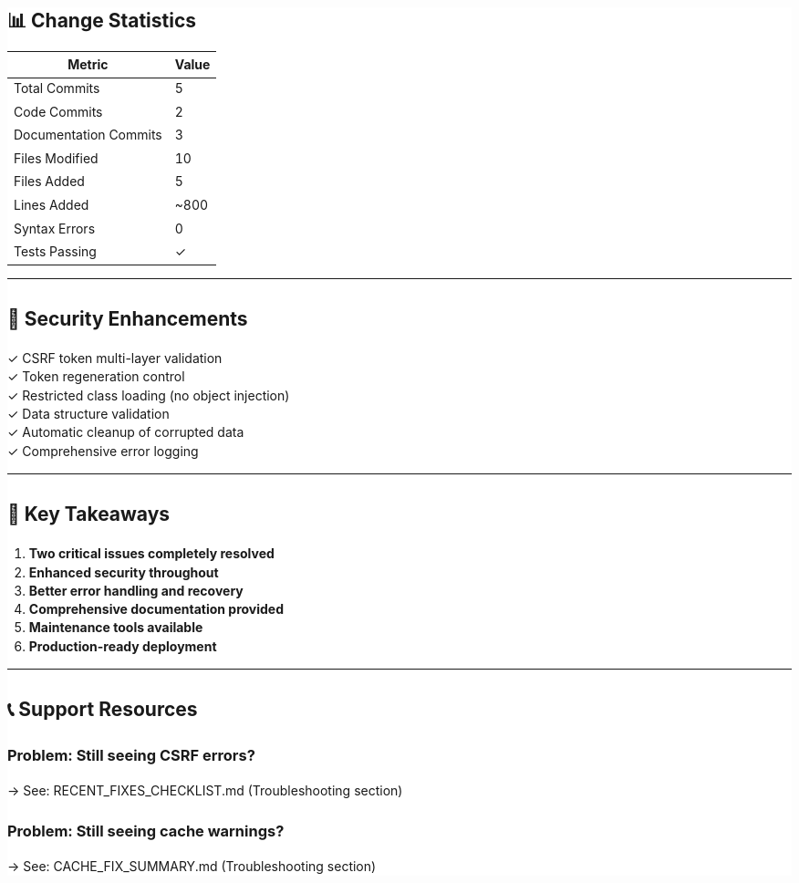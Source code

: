 
## 📊 Change Statistics

| Metric | Value |
|--------|-------|
| Total Commits | 5 |
| Code Commits | 2 |
| Documentation Commits | 3 |
| Files Modified | 10 |
| Files Added | 5 |
| Lines Added | ~800 |
| Syntax Errors | 0 |
| Tests Passing | ✓ |

---

## 🔐 Security Enhancements

✓ CSRF token multi-layer validation  
✓ Token regeneration control  
✓ Restricted class loading (no object injection)  
✓ Data structure validation  
✓ Automatic cleanup of corrupted data  
✓ Comprehensive error logging  

---

## 🎯 Key Takeaways

1. **Two critical issues completely resolved**
2. **Enhanced security throughout**
3. **Better error handling and recovery**
4. **Comprehensive documentation provided**
5. **Maintenance tools available**
6. **Production-ready deployment**

---

## 📞 Support Resources

### Problem: Still seeing CSRF errors?
→ See: RECENT_FIXES_CHECKLIST.md (Troubleshooting section)

### Problem: Still seeing cache warnings?
→ See: CACHE_FIX_SUMMARY.md (Troubleshooting section)
